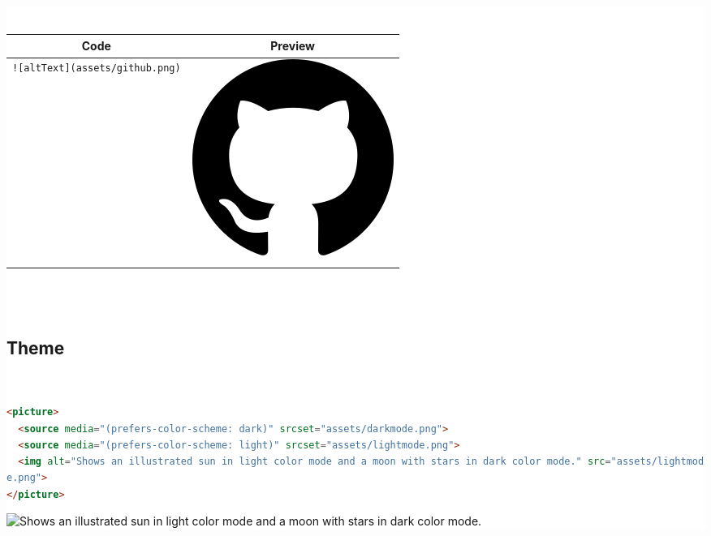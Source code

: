 <br />

| Code | Preview
| --- | ---
| `![altText](assets/github.png)` | ![altText](assets/github.png)

<br />
<br />

## **Theme**

<br />

```HTML
<picture>
  <source media="(prefers-color-scheme: dark)" srcset="assets/darkmode.png">
  <source media="(prefers-color-scheme: light)" srcset="assets/lightmode.png">
  <img alt="Shows an illustrated sun in light color mode and a moon with stars in dark color mode." src="assets/lightmode.png">
</picture>
```

<picture>
  <source media="(prefers-color-scheme: dark)" srcset="assets/darkmode.png">
  <source media="(prefers-color-scheme: light)" srcset="assets/lightmode.png">
  <img alt="Shows an illustrated sun in light color mode and a moon with stars in dark color mode." src="assets/lightmode.png">